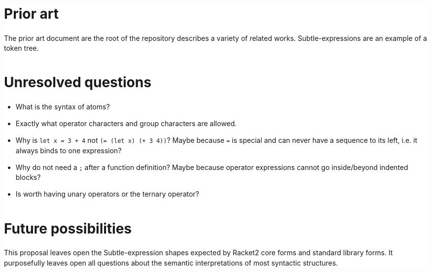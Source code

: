 # Prior art
[prior-art]: #prior-art

The prior art document are the root of the repository describes a
variety of related works. Subtle-expressions are an example of a token
tree.

# Unresolved questions
[unresolved-questions]: #unresolved-questions

- What is the syntax of atoms?

- Exactly what operator characters and group characters are
  allowed.
  
- Why is `let x = 3 + 4` not `(= (let x) (+ 3 4))`? Maybe because `=`
  is special and can never have a sequence to its left, i.e. it always
  binds to one expression?

- Why do not need a `;` after a function definition? Maybe because
  operator expressions cannot go inside/beyond indented blocks?
  
- Is worth having unary operators or the ternary operator?
  
# Future possibilities
[future-possibilities]: #future-possibilities

This proposal leaves open the Subtle-expression shapes expected by
Racket2 core forms and standard library forms. It purposefully leaves
open all questions about the semantic interpretations of most
syntactic structures.


[summary]: #summary
[motivation]: #motivation
[guide-level-explanation]: #guide-level-explanation
[reference-level-explanation]: #reference-level-explanation
[drawbacks]: #drawbacks
[rationale-and-alternatives]: #rationale-and-alternatives